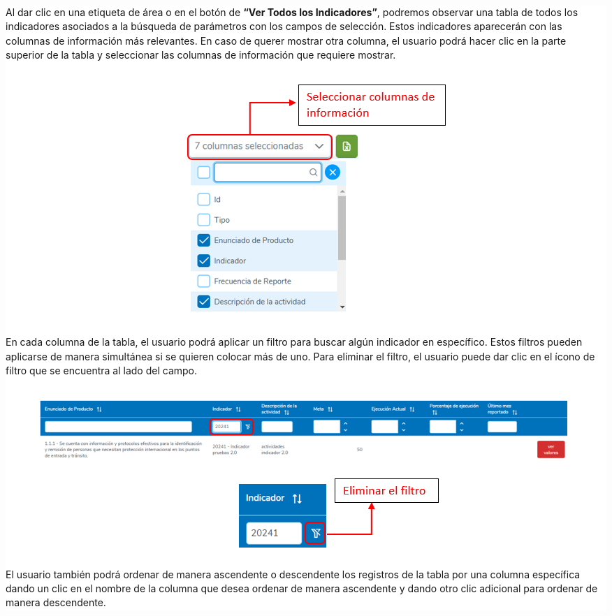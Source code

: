 Al dar clic en una etiqueta de área o en el botón de **“Ver Todos los Indicadores”**, podremos observar una tabla de todos los indicadores asociados a la búsqueda de parámetros con los campos de selección. Estos indicadores aparecerán con las columnas de información más relevantes. En caso de querer mostrar otra columna, el usuario podrá hacer clic en la parte superior de la tabla y seleccionar las columnas de información que requiere mostrar.

<p align="center">
  <img src="./assets/direct_impl_columns.png" title="Columnas de Información">
</p>

En cada columna de la tabla, el usuario podrá aplicar un filtro para buscar algún indicador en específico. Estos filtros pueden aplicarse de manera simultánea si se quieren colocar más de uno. Para eliminar el filtro, el usuario puede dar clic en el ícono de filtro que se encuentra al lado del campo.

<p align="center">
  <img src="./assets/direct_impl_ind_filters.png" title="Filtros">
</p>

El usuario también podrá ordenar de manera ascendente o descendente los registros de la tabla por una columna específica dando un clic en el nombre de la columna que desea ordenar de manera ascendente y dando otro clic adicional para ordenar de manera descendente.
